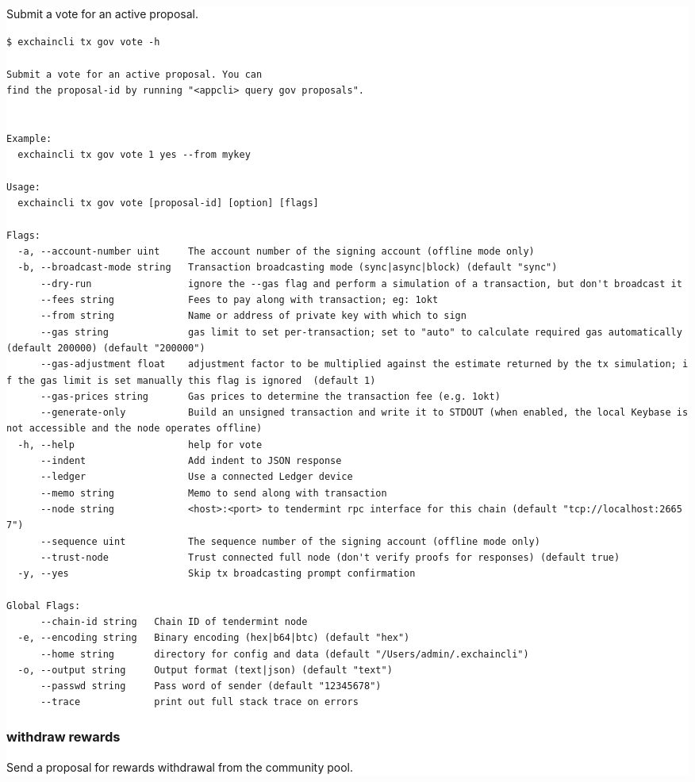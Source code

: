 
Submit a vote for an active proposal. 

```shell
$ exchaincli tx gov vote -h

Submit a vote for an active proposal. You can
find the proposal-id by running "<appcli> query gov proposals".


Example:
  exchaincli tx gov vote 1 yes --from mykey

Usage:
  exchaincli tx gov vote [proposal-id] [option] [flags]

Flags:
  -a, --account-number uint     The account number of the signing account (offline mode only)
  -b, --broadcast-mode string   Transaction broadcasting mode (sync|async|block) (default "sync")
      --dry-run                 ignore the --gas flag and perform a simulation of a transaction, but don't broadcast it
      --fees string             Fees to pay along with transaction; eg: 1okt
      --from string             Name or address of private key with which to sign
      --gas string              gas limit to set per-transaction; set to "auto" to calculate required gas automatically (default 200000) (default "200000")
      --gas-adjustment float    adjustment factor to be multiplied against the estimate returned by the tx simulation; if the gas limit is set manually this flag is ignored  (default 1)
      --gas-prices string       Gas prices to determine the transaction fee (e.g. 1okt)
      --generate-only           Build an unsigned transaction and write it to STDOUT (when enabled, the local Keybase is not accessible and the node operates offline)
  -h, --help                    help for vote
      --indent                  Add indent to JSON response
      --ledger                  Use a connected Ledger device
      --memo string             Memo to send along with transaction
      --node string             <host>:<port> to tendermint rpc interface for this chain (default "tcp://localhost:26657")
      --sequence uint           The sequence number of the signing account (offline mode only)
      --trust-node              Trust connected full node (don't verify proofs for responses) (default true)
  -y, --yes                     Skip tx broadcasting prompt confirmation

Global Flags:
      --chain-id string   Chain ID of tendermint node
  -e, --encoding string   Binary encoding (hex|b64|btc) (default "hex")
      --home string       directory for config and data (default "/Users/admin/.exchaincli")
  -o, --output string     Output format (text|json) (default "text")
      --passwd string     Pass word of sender (default "12345678")
      --trace             print out full stack trace on errors
```

### withdraw rewards

Send a proposal  for rewards withdrawal from the community pool.
